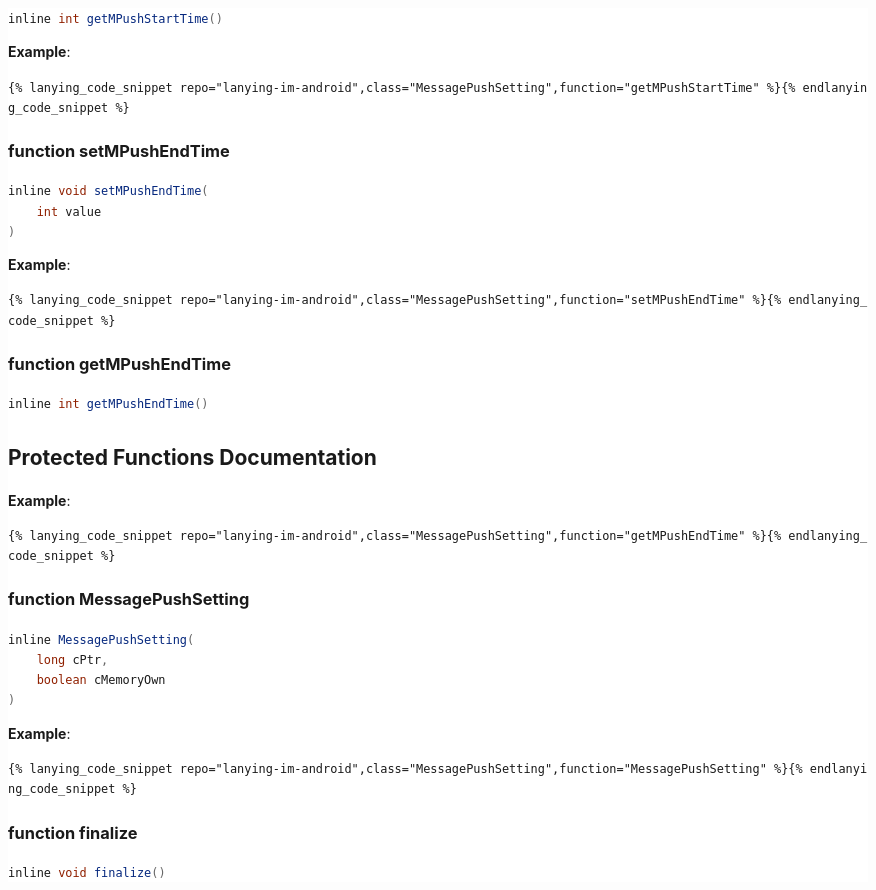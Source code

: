 ```java
inline int getMPushStartTime()
```


**Example**:
```
{% lanying_code_snippet repo="lanying-im-android",class="MessagePushSetting",function="getMPushStartTime" %}{% endlanying_code_snippet %}
```
### function setMPushEndTime

```java
inline void setMPushEndTime(
    int value
)
```


**Example**:
```
{% lanying_code_snippet repo="lanying-im-android",class="MessagePushSetting",function="setMPushEndTime" %}{% endlanying_code_snippet %}
```
### function getMPushEndTime

```java
inline int getMPushEndTime()
```


## Protected Functions Documentation

**Example**:
```
{% lanying_code_snippet repo="lanying-im-android",class="MessagePushSetting",function="getMPushEndTime" %}{% endlanying_code_snippet %}
```
### function MessagePushSetting

```java
inline MessagePushSetting(
    long cPtr,
    boolean cMemoryOwn
)
```


**Example**:
```
{% lanying_code_snippet repo="lanying-im-android",class="MessagePushSetting",function="MessagePushSetting" %}{% endlanying_code_snippet %}
```
### function finalize

```java
inline void finalize()
```
